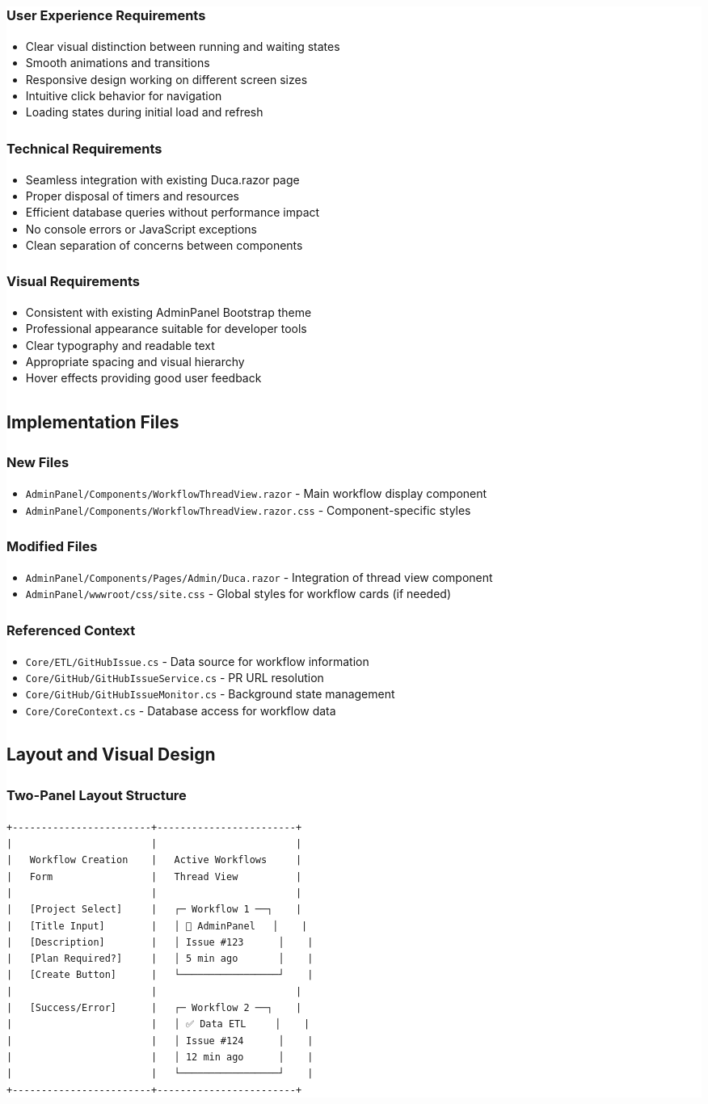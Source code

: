 ### User Experience Requirements

- Clear visual distinction between running and waiting states
- Smooth animations and transitions
- Responsive design working on different screen sizes
- Intuitive click behavior for navigation
- Loading states during initial load and refresh

### Technical Requirements

- Seamless integration with existing Duca.razor page
- Proper disposal of timers and resources
- Efficient database queries without performance impact
- No console errors or JavaScript exceptions
- Clean separation of concerns between components

### Visual Requirements

- Consistent with existing AdminPanel Bootstrap theme
- Professional appearance suitable for developer tools
- Clear typography and readable text
- Appropriate spacing and visual hierarchy
- Hover effects providing good user feedback

## Implementation Files

### New Files
- `AdminPanel/Components/WorkflowThreadView.razor` - Main workflow display component
- `AdminPanel/Components/WorkflowThreadView.razor.css` - Component-specific styles

### Modified Files
- `AdminPanel/Components/Pages/Admin/Duca.razor` - Integration of thread view component
- `AdminPanel/wwwroot/css/site.css` - Global styles for workflow cards (if needed)

### Referenced Context
- `Core/ETL/GitHubIssue.cs` - Data source for workflow information
- `Core/GitHub/GitHubIssueService.cs` - PR URL resolution
- `Core/GitHub/GitHubIssueMonitor.cs` - Background state management
- `Core/CoreContext.cs` - Database access for workflow data

## Layout and Visual Design

### Two-Panel Layout Structure

```
+------------------------+------------------------+
|                        |                        |
|   Workflow Creation    |   Active Workflows     |
|   Form                 |   Thread View          |
|                        |                        |
|   [Project Select]     |   ┌─ Workflow 1 ──┐    |
|   [Title Input]        |   │ 🔄 AdminPanel   │    |
|   [Description]        |   │ Issue #123      │    |
|   [Plan Required?]     |   │ 5 min ago       │    |
|   [Create Button]      |   └─────────────────┘    |
|                        |                        |
|   [Success/Error]      |   ┌─ Workflow 2 ──┐    |
|                        |   │ ✅ Data ETL     │    |
|                        |   │ Issue #124      │    |
|                        |   │ 12 min ago      │    |
|                        |   └─────────────────┘    |
+------------------------+------------------------+
```